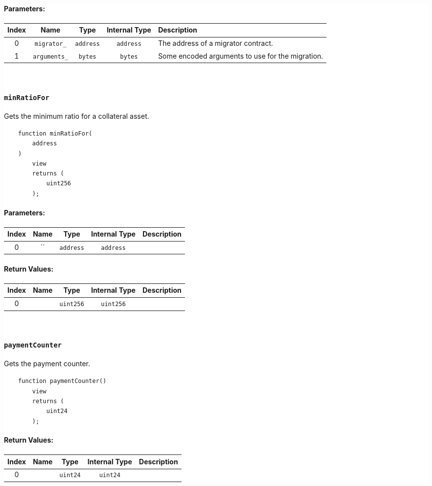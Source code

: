 #### Parameters:
| Index | Name | Type | Internal Type | Description |
| :---: | :--: | :--: | :-----------: | :---------- |
| 0 | `migrator_` | `address` | `address` | The address of a migrator contract. |
| 1 | `arguments_` | `bytes` | `bytes` | Some encoded arguments to use for the migration. |


<br />

### `minRatioFor` 

Gets the minimum ratio for a collateral asset.

```solidity
    function minRatioFor(
        address
    )
        view
        returns (
            uint256
        );
```

#### Parameters:
| Index | Name | Type | Internal Type | Description |
| :---: | :--: | :--: | :-----------: | :---------- |
| 0 | `` | `address` | `address` |  |


#### Return Values:
| Index | Name | Type | Internal Type | Description |
| :---: | :--: | :--: | :-----------: | :---------- |
| 0 |  | `uint256` | `uint256` |  |


<br />

### `paymentCounter` 

Gets the payment counter.

```solidity
    function paymentCounter()
        view
        returns (
            uint24
        );
```



#### Return Values:
| Index | Name | Type | Internal Type | Description |
| :---: | :--: | :--: | :-----------: | :---------- |
| 0 |  | `uint24` | `uint24` |  |
